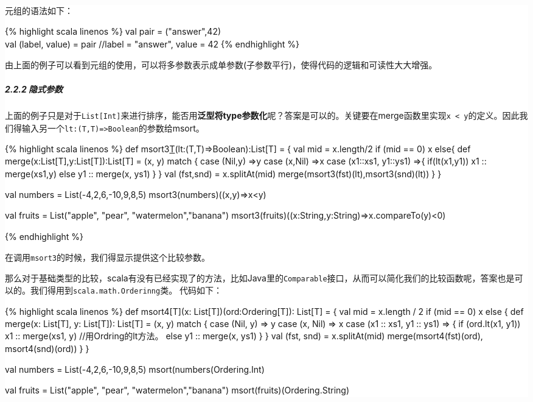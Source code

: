 元组的语法如下：

{% highlight scala linenos %}
val pair = ("answer",42)  
val (label, value) = pair //label = "answer", value = 42
{% endhighlight %}

由上面的例子可以看到元组的使用，可以将多参数表示成单参数(子参数平行)，使得代码的逻辑和可读性大大增强。

##### 2.2.2 隐式参数 #####

上面的例子只是对于`List[Int]`来进行排序，能否用**泛型将type参数化**呢？答案是可以的。关键要在merge函数里实现`x < y`的定义。因此我们得输入另一个`lt:(T,T)=>Boolean`的参数给msort。

{% highlight scala linenos %}
  def msort3[T](x:List[T])(lt:(T,T)=>Boolean):List[T] = {
    val mid = x.length/2
    if (mid == 0) x
    else{
      def merge(x:List[T],y:List[T]):List[T] = (x, y) match {
        case (Nil,y) =>y
        case (x,Nil) =>x
        case (x1::xs1, y1::ys1) =>{
             if(lt(x1,y1)) x1 :: merge(xs1,y)
             else y1 :: merge(x, ys1)
        }
      }
      val (fst,snd) = x.splitAt(mid)
      merge(msort3(fst)(lt),msort3(snd)(lt))
    }
  }

  val numbers =  List(-4,2,6,-10,9,8,5)
  msort3(numbers)((x,y)=>x<y)

  val fruits =  List("apple", "pear", "watermelon","banana") 
  msort3(fruits)((x:String,y:String)=>x.compareTo(y)<0)

{% endhighlight %}

在调用`msort3`的时候，我们得显示提供这个比较参数。

那么对于基础类型的比较，scala有没有已经实现了的方法，比如Java里的`Comparable`接口，从而可以简化我们的比较函数呢，答案也是可以的。我们得用到`scala.math.Orderinng`类。
代码如下：

{% highlight scala linenos %}
  def msort4[T](x: List[T])(ord:Ordering[T]): List[T] = {
    val mid = x.length / 2
    if (mid == 0) x
    else {
      def merge(x: List[T], y: List[T]): List[T] = (x, y) match {
        case (Nil, y) => y
        case (x, Nil) => x
        case (x1 :: xs1, y1 :: ys1) => {
          if (ord.lt(x1, y1)) x1 :: merge(xs1, y) //用Ordring的lt方法。
          else y1 :: merge(x, ys1)
        }
      }
      val (fst, snd) = x.splitAt(mid)
      merge(msort4(fst)(ord), msort4(snd)(ord))
    }
  }

val numbers =  List(-4,2,6,-10,9,8,5)
msort(numbers(Ordering.Int)

val fruits = List("apple", "pear", "watermelon","banana") 
msort(fruits)(Ordering.String)
